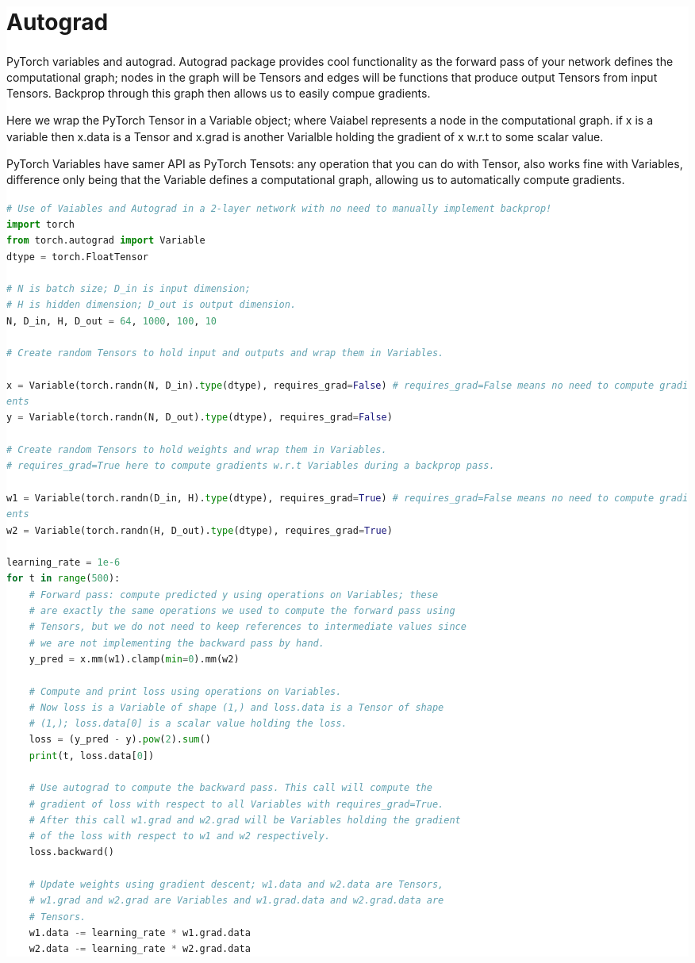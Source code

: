 # Autograd
PyTorch variables and autograd. Autograd package provides cool functionality as the forward pass of your network defines the computational graph; nodes  in the graph will be Tensors and edges will be functions that produce output Tensors from input Tensors. Backprop through this graph then allows us to easily compue gradients.

Here we wrap the PyTorch Tensor in a Variable object; where Vaiabel represents a node in the computational graph. if x is a variable then x.data is a Tensor and x.grad is another Varialble holding the gradient of x w.r.t to some scalar value.

PyTorch Variables have samer API as PyTorch Tensots: any operation that you can do with Tensor, also works fine with Variables, difference only being that the Variable defines a computational graph, allowing us to automatically compute gradients.

```python
# Use of Vaiables and Autograd in a 2-layer network with no need to manually implement backprop!
import torch
from torch.autograd import Variable
dtype = torch.FloatTensor

# N is batch size; D_in is input dimension;
# H is hidden dimension; D_out is output dimension.
N, D_in, H, D_out = 64, 1000, 100, 10

# Create random Tensors to hold input and outputs and wrap them in Variables.

x = Variable(torch.randn(N, D_in).type(dtype), requires_grad=False) # requires_grad=False means no need to compute gradients
y = Variable(torch.randn(N, D_out).type(dtype), requires_grad=False)

# Create random Tensors to hold weights and wrap them in Variables.
# requires_grad=True here to compute gradients w.r.t Variables during a backprop pass.

w1 = Variable(torch.randn(D_in, H).type(dtype), requires_grad=True) # requires_grad=False means no need to compute gradients
w2 = Variable(torch.randn(H, D_out).type(dtype), requires_grad=True)

learning_rate = 1e-6
for t in range(500):
    # Forward pass: compute predicted y using operations on Variables; these
    # are exactly the same operations we used to compute the forward pass using
    # Tensors, but we do not need to keep references to intermediate values since
    # we are not implementing the backward pass by hand.
    y_pred = x.mm(w1).clamp(min=0).mm(w2)

    # Compute and print loss using operations on Variables.
    # Now loss is a Variable of shape (1,) and loss.data is a Tensor of shape
    # (1,); loss.data[0] is a scalar value holding the loss.
    loss = (y_pred - y).pow(2).sum()
    print(t, loss.data[0])

    # Use autograd to compute the backward pass. This call will compute the
    # gradient of loss with respect to all Variables with requires_grad=True.
    # After this call w1.grad and w2.grad will be Variables holding the gradient
    # of the loss with respect to w1 and w2 respectively.
    loss.backward()

    # Update weights using gradient descent; w1.data and w2.data are Tensors,
    # w1.grad and w2.grad are Variables and w1.grad.data and w2.grad.data are
    # Tensors.
    w1.data -= learning_rate * w1.grad.data
    w2.data -= learning_rate * w2.grad.data

```